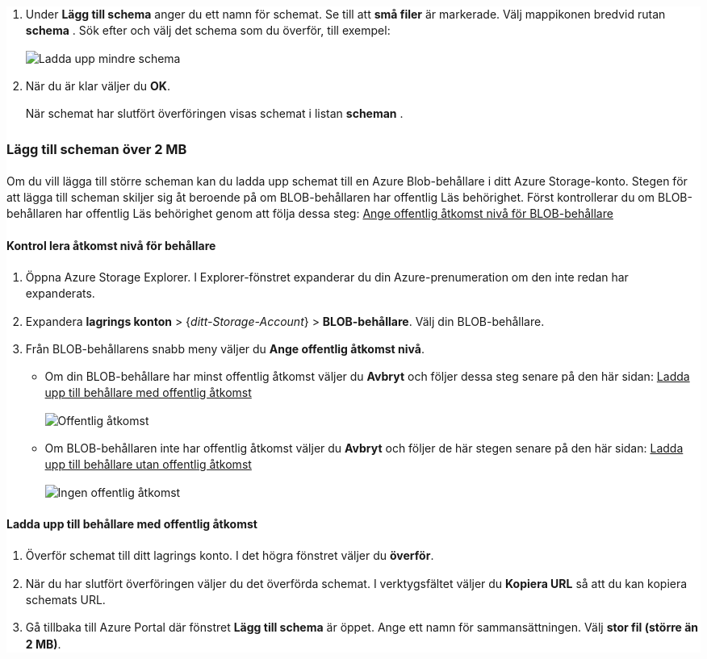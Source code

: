1. Under **Lägg till schema** anger du ett namn för schemat. 
   Se till att **små filer** är markerade. Välj mappikonen bredvid rutan **schema** . Sök efter och välj det schema som du överför, till exempel:

   ![Ladda upp mindre schema](./media/logic-apps-enterprise-integration-schemas/upload-smaller-schema-file.png)

1. När du är klar väljer du **OK**.

   När schemat har slutfört överföringen visas schemat i listan **scheman** .

<a name="larger-schema"></a>

### <a name="add-schemas-more-than-2-mb"></a>Lägg till scheman över 2 MB

Om du vill lägga till större scheman kan du ladda upp schemat till en Azure Blob-behållare i ditt Azure Storage-konto. Stegen för att lägga till scheman skiljer sig åt beroende på om BLOB-behållaren har offentlig Läs behörighet. Först kontrollerar du om BLOB-behållaren har offentlig Läs behörighet genom att följa dessa steg: [Ange offentlig åtkomst nivå för BLOB-behållare](../vs-azure-tools-storage-explorer-blobs.md#set-the-public-access-level-for-a-blob-container)

#### <a name="check-container-access-level"></a>Kontrol lera åtkomst nivå för behållare

1. Öppna Azure Storage Explorer. I Explorer-fönstret expanderar du din Azure-prenumeration om den inte redan har expanderats.

1. Expandera **lagrings konton** > {*ditt-Storage-Account*} > **BLOB-behållare**. Välj din BLOB-behållare.

1. Från BLOB-behållarens snabb meny väljer du **Ange offentlig åtkomst nivå**.

   * Om din BLOB-behållare har minst offentlig åtkomst väljer du **Avbryt** och följer dessa steg senare på den här sidan: [Ladda upp till behållare med offentlig åtkomst](#public-access)

     ![Offentlig åtkomst](media/logic-apps-enterprise-integration-schemas/azure-blob-container-public-access.png)

   * Om BLOB-behållaren inte har offentlig åtkomst väljer du **Avbryt** och följer de här stegen senare på den här sidan: [Ladda upp till behållare utan offentlig åtkomst](#public-access)

     ![Ingen offentlig åtkomst](media/logic-apps-enterprise-integration-schemas/azure-blob-container-no-public-access.png)

<a name="public-access"></a>

#### <a name="upload-to-containers-with-public-access"></a>Ladda upp till behållare med offentlig åtkomst

1. Överför schemat till ditt lagrings konto. 
   I det högra fönstret väljer du **överför**.

1. När du har slutfört överföringen väljer du det överförda schemat. I verktygsfältet väljer du **Kopiera URL** så att du kan kopiera schemats URL.

1. Gå tillbaka till Azure Portal där fönstret **Lägg till schema** är öppet. 
   Ange ett namn för sammansättningen. 
   Välj **stor fil (större än 2 MB)**. 
